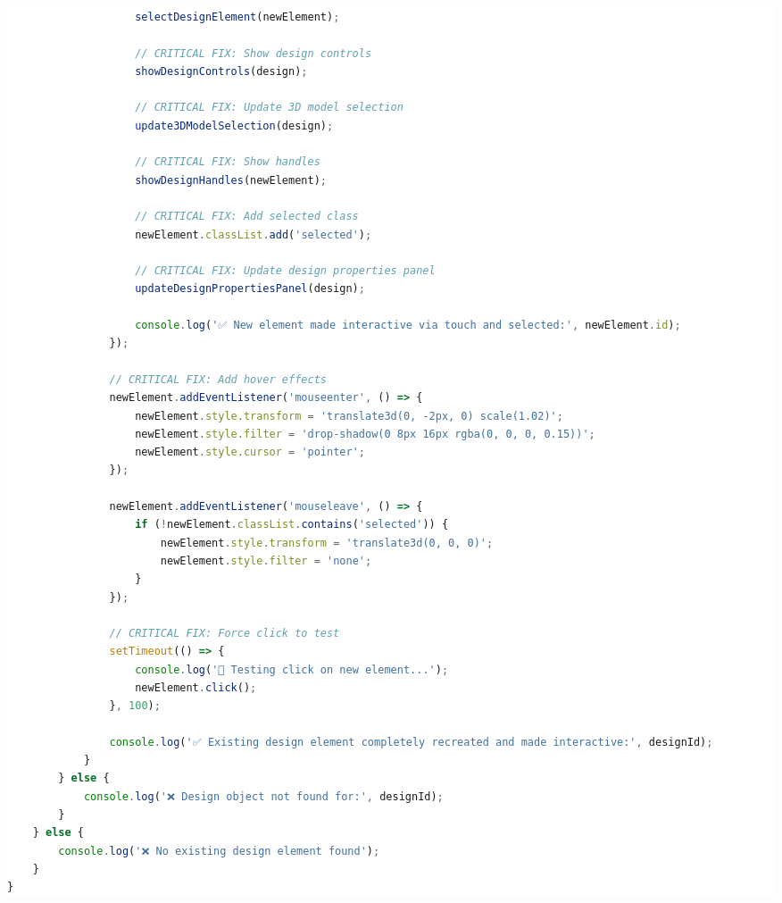 ```javascript
                    selectDesignElement(newElement);
                    
                    // CRITICAL FIX: Show design controls
                    showDesignControls(design);
                    
                    // CRITICAL FIX: Update 3D model selection
                    update3DModelSelection(design);
                    
                    // CRITICAL FIX: Show handles
                    showDesignHandles(newElement);
                    
                    // CRITICAL FIX: Add selected class
                    newElement.classList.add('selected');
                    
                    // CRITICAL FIX: Update design properties panel
                    updateDesignPropertiesPanel(design);
                    
                    console.log('✅ New element made interactive via touch and selected:', newElement.id);
                });
                
                // CRITICAL FIX: Add hover effects
                newElement.addEventListener('mouseenter', () => {
                    newElement.style.transform = 'translate3d(0, -2px, 0) scale(1.02)';
                    newElement.style.filter = 'drop-shadow(0 8px 16px rgba(0, 0, 0, 0.15))';
                    newElement.style.cursor = 'pointer';
                });
                
                newElement.addEventListener('mouseleave', () => {
                    if (!newElement.classList.contains('selected')) {
                        newElement.style.transform = 'translate3d(0, 0, 0)';
                        newElement.style.filter = 'none';
                    }
                });
                
                // CRITICAL FIX: Force click to test
                setTimeout(() => {
                    console.log('🔧 Testing click on new element...');
                    newElement.click();
                }, 100);
                
                console.log('✅ Existing design element completely recreated and made interactive:', designId);
            }
        } else {
            console.log('❌ Design object not found for:', designId);
        }
    } else {
        console.log('❌ No existing design element found');
    }
}
```
